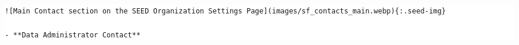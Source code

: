 	![Main Contact section on the SEED Organization Settings Page](images/sf_contacts_main.webp){:.seed-img}

	- **Data Administrator Contact**
